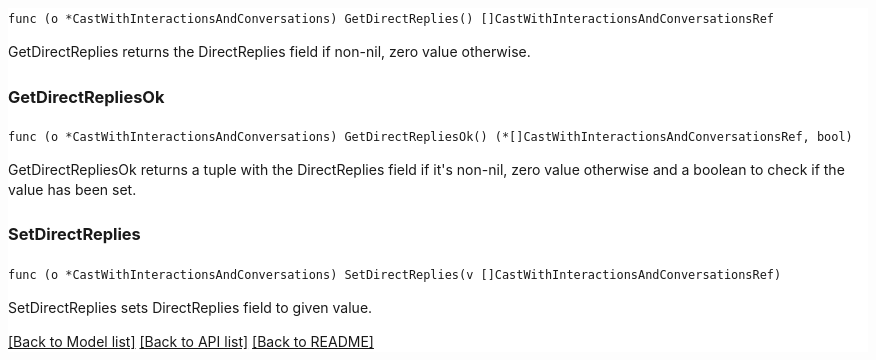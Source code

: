 `func (o *CastWithInteractionsAndConversations) GetDirectReplies() []CastWithInteractionsAndConversationsRef`

GetDirectReplies returns the DirectReplies field if non-nil, zero value otherwise.

### GetDirectRepliesOk

`func (o *CastWithInteractionsAndConversations) GetDirectRepliesOk() (*[]CastWithInteractionsAndConversationsRef, bool)`

GetDirectRepliesOk returns a tuple with the DirectReplies field if it's non-nil, zero value otherwise
and a boolean to check if the value has been set.

### SetDirectReplies

`func (o *CastWithInteractionsAndConversations) SetDirectReplies(v []CastWithInteractionsAndConversationsRef)`

SetDirectReplies sets DirectReplies field to given value.



[[Back to Model list]](../README.md#documentation-for-models) [[Back to API list]](../README.md#documentation-for-api-endpoints) [[Back to README]](../README.md)


